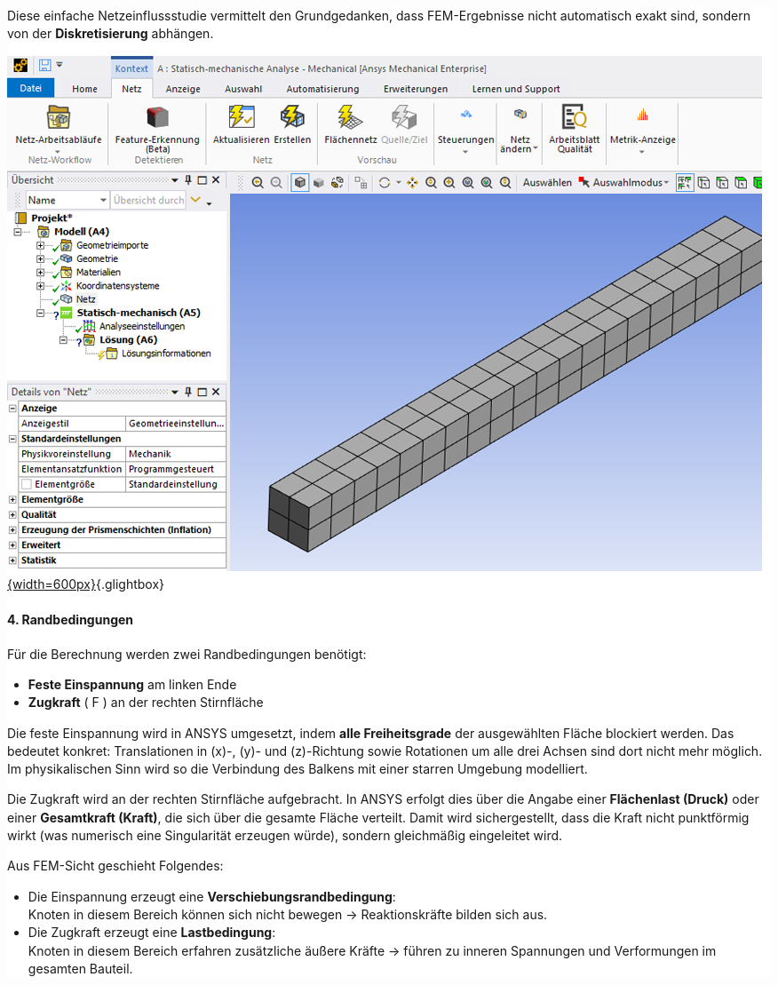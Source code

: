 Diese einfache Netzeinflussstudie vermittelt den Grundgedanken, dass FEM-Ergebnisse nicht automatisch exakt sind, sondern von der **Diskretisierung** abhängen.

[![Kragbalken, Netzdefinition](media/03_mechanical_kragbalken/01_Kragbalken_Netzgenerierung.png){width=600px}](media/03_mechanical_kragbalken/01_Kragbalken_Netzgenerierung.png "Kragbalken, Netzdefinition"){.glightbox}  

#### 4. Randbedingungen

Für die Berechnung werden zwei Randbedingungen benötigt:

* **Feste Einspannung** am linken Ende  
* **Zugkraft** \( F \) an der rechten Stirnfläche  

Die feste Einspannung wird in ANSYS umgesetzt, indem **alle Freiheitsgrade** der ausgewählten Fläche blockiert werden. Das bedeutet konkret: Translationen in \(x\)-, \(y\)- und \(z\)-Richtung sowie Rotationen um alle drei Achsen sind dort nicht mehr möglich. Im physikalischen Sinn wird so die Verbindung des Balkens mit einer starren Umgebung modelliert.

Die Zugkraft wird an der rechten Stirnfläche aufgebracht. In ANSYS erfolgt dies über die Angabe einer **Flächenlast (Druck)** oder einer **Gesamtkraft (Kraft)**, die sich über die gesamte Fläche verteilt. Damit wird sichergestellt, dass die Kraft nicht punktförmig wirkt (was numerisch eine Singularität erzeugen würde), sondern gleichmäßig eingeleitet wird.

Aus FEM-Sicht geschieht Folgendes:

* Die Einspannung erzeugt eine **Verschiebungsrandbedingung**:  
  Knoten in diesem Bereich können sich nicht bewegen → Reaktionskräfte bilden sich aus.
* Die Zugkraft erzeugt eine **Lastbedingung**:  
  Knoten in diesem Bereich erfahren zusätzliche äußere Kräfte → führen zu inneren Spannungen und Verformungen im gesamten Bauteil.

